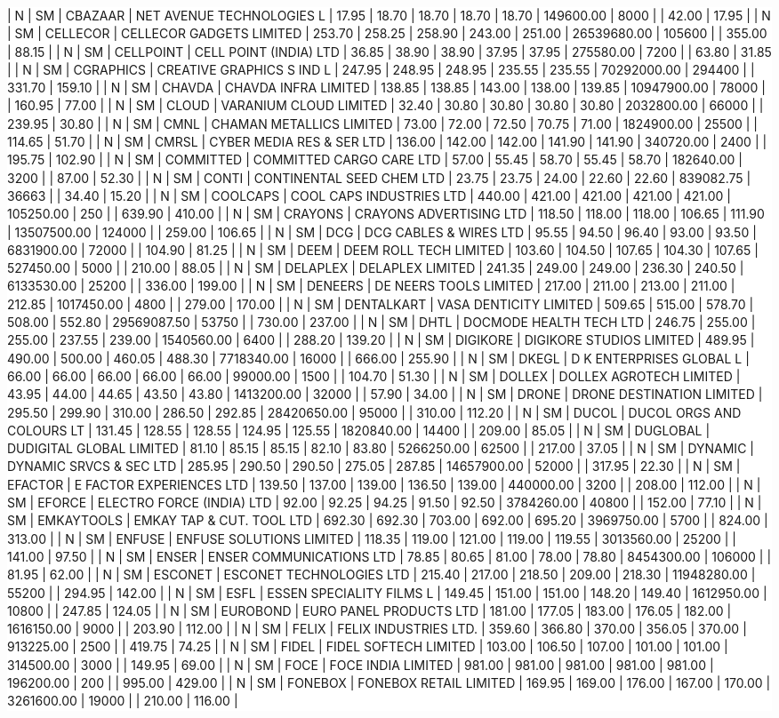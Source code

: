 | N | SM | CBAZAAR | NET AVENUE TECHNOLOGIES L | 17.95 | 18.70 | 18.70 | 18.70 | 18.70 | 149600.00 | 8000 |  | 42.00 | 17.95 |
| N | SM | CELLECOR | CELLECOR GADGETS LIMITED | 253.70 | 258.25 | 258.90 | 243.00 | 251.00 | 26539680.00 | 105600 |  | 355.00 | 88.15 |
| N | SM | CELLPOINT | CELL POINT (INDIA) LTD | 36.85 | 38.90 | 38.90 | 37.95 | 37.95 | 275580.00 | 7200 |  | 63.80 | 31.85 |
| N | SM | CGRAPHICS | CREATIVE GRAPHICS S IND L | 247.95 | 248.95 | 248.95 | 235.55 | 235.55 | 70292000.00 | 294400 |  | 331.70 | 159.10 |
| N | SM | CHAVDA | CHAVDA INFRA LIMITED | 138.85 | 138.85 | 143.00 | 138.00 | 139.85 | 10947900.00 | 78000 |  | 160.95 | 77.00 |
| N | SM | CLOUD | VARANIUM CLOUD LIMITED | 32.40 | 30.80 | 30.80 | 30.80 | 30.80 | 2032800.00 | 66000 |  | 239.95 | 30.80 |
| N | SM | CMNL | CHAMAN METALLICS LIMITED | 73.00 | 72.00 | 72.50 | 70.75 | 71.00 | 1824900.00 | 25500 |  | 114.65 | 51.70 |
| N | SM | CMRSL | CYBER MEDIA RES & SER LTD | 136.00 | 142.00 | 142.00 | 141.90 | 141.90 | 340720.00 | 2400 |  | 195.75 | 102.90 |
| N | SM | COMMITTED | COMMITTED CARGO CARE LTD | 57.00 | 55.45 | 58.70 | 55.45 | 58.70 | 182640.00 | 3200 |  | 87.00 | 52.30 |
| N | SM | CONTI | CONTINENTAL SEED CHEM LTD | 23.75 | 23.75 | 24.00 | 22.60 | 22.60 | 839082.75 | 36663 |  | 34.40 | 15.20 |
| N | SM | COOLCAPS | COOL CAPS INDUSTRIES LTD | 440.00 | 421.00 | 421.00 | 421.00 | 421.00 | 105250.00 | 250 |  | 639.90 | 410.00 |
| N | SM | CRAYONS | CRAYONS ADVERTISING LTD | 118.50 | 118.00 | 118.00 | 106.65 | 111.90 | 13507500.00 | 124000 |  | 259.00 | 106.65 |
| N | SM | DCG | DCG CABLES & WIRES LTD | 95.55 | 94.50 | 96.40 | 93.00 | 93.50 | 6831900.00 | 72000 |  | 104.90 | 81.25 |
| N | SM | DEEM | DEEM ROLL TECH LIMITED | 103.60 | 104.50 | 107.65 | 104.30 | 107.65 | 527450.00 | 5000 |  | 210.00 | 88.05 |
| N | SM | DELAPLEX | DELAPLEX LIMITED | 241.35 | 249.00 | 249.00 | 236.30 | 240.50 | 6133530.00 | 25200 |  | 336.00 | 199.00 |
| N | SM | DENEERS | DE NEERS TOOLS LIMITED | 217.00 | 211.00 | 213.00 | 211.00 | 212.85 | 1017450.00 | 4800 |  | 279.00 | 170.00 |
| N | SM | DENTALKART | VASA DENTICITY LIMITED | 509.65 | 515.00 | 578.70 | 508.00 | 552.80 | 29569087.50 | 53750 |  | 730.00 | 237.00 |
| N | SM | DHTL | DOCMODE HEALTH TECH LTD | 246.75 | 255.00 | 255.00 | 237.55 | 239.00 | 1540560.00 | 6400 |  | 288.20 | 139.20 |
| N | SM | DIGIKORE | DIGIKORE STUDIOS LIMITED | 489.95 | 490.00 | 500.00 | 460.05 | 488.30 | 7718340.00 | 16000 |  | 666.00 | 255.90 |
| N | SM | DKEGL | D K ENTERPRISES GLOBAL L | 66.00 | 66.00 | 66.00 | 66.00 | 66.00 | 99000.00 | 1500 |  | 104.70 | 51.30 |
| N | SM | DOLLEX | DOLLEX AGROTECH LIMITED | 43.95 | 44.00 | 44.65 | 43.50 | 43.80 | 1413200.00 | 32000 |  | 57.90 | 34.00 |
| N | SM | DRONE | DRONE DESTINATION LIMITED | 295.50 | 299.90 | 310.00 | 286.50 | 292.85 | 28420650.00 | 95000 |  | 310.00 | 112.20 |
| N | SM | DUCOL | DUCOL ORGS AND COLOURS LT | 131.45 | 128.55 | 128.55 | 124.95 | 125.55 | 1820840.00 | 14400 |  | 209.00 | 85.05 |
| N | SM | DUGLOBAL | DUDIGITAL GLOBAL LIMITED | 81.10 | 85.15 | 85.15 | 82.10 | 83.80 | 5266250.00 | 62500 |  | 217.00 | 37.05 |
| N | SM | DYNAMIC | DYNAMIC SRVCS & SEC LTD | 285.95 | 290.50 | 290.50 | 275.05 | 287.85 | 14657900.00 | 52000 |  | 317.95 | 22.30 |
| N | SM | EFACTOR | E FACTOR EXPERIENCES LTD | 139.50 | 137.00 | 139.00 | 136.50 | 139.00 | 440000.00 | 3200 |  | 208.00 | 112.00 |
| N | SM | EFORCE | ELECTRO FORCE (INDIA) LTD | 92.00 | 92.25 | 94.25 | 91.50 | 92.50 | 3784260.00 | 40800 |  | 152.00 | 77.10 |
| N | SM | EMKAYTOOLS | EMKAY TAP & CUT. TOOL LTD | 692.30 | 692.30 | 703.00 | 692.00 | 695.20 | 3969750.00 | 5700 |  | 824.00 | 313.00 |
| N | SM | ENFUSE | ENFUSE SOLUTIONS LIMITED | 118.35 | 119.00 | 121.00 | 119.00 | 119.55 | 3013560.00 | 25200 |  | 141.00 | 97.50 |
| N | SM | ENSER | ENSER COMMUNICATIONS LTD | 78.85 | 80.65 | 81.00 | 78.00 | 78.80 | 8454300.00 | 106000 |  | 81.95 | 62.00 |
| N | SM | ESCONET | ESCONET TECHNOLOGIES LTD | 215.40 | 217.00 | 218.50 | 209.00 | 218.30 | 11948280.00 | 55200 |  | 294.95 | 142.00 |
| N | SM | ESFL | ESSEN SPECIALITY FILMS L | 149.45 | 151.00 | 151.00 | 148.20 | 149.40 | 1612950.00 | 10800 |  | 247.85 | 124.05 |
| N | SM | EUROBOND | EURO PANEL PRODUCTS LTD | 181.00 | 177.05 | 183.00 | 176.05 | 182.00 | 1616150.00 | 9000 |  | 203.90 | 112.00 |
| N | SM | FELIX | FELIX INDUSTRIES LTD. | 359.60 | 366.80 | 370.00 | 356.05 | 370.00 | 913225.00 | 2500 |  | 419.75 | 74.25 |
| N | SM | FIDEL | FIDEL SOFTECH LIMITED | 103.00 | 106.50 | 107.00 | 101.00 | 101.00 | 314500.00 | 3000 |  | 149.95 | 69.00 |
| N | SM | FOCE | FOCE INDIA LIMITED | 981.00 | 981.00 | 981.00 | 981.00 | 981.00 | 196200.00 | 200 |  | 995.00 | 429.00 |
| N | SM | FONEBOX | FONEBOX RETAIL LIMITED | 169.95 | 169.00 | 176.00 | 167.00 | 170.00 | 3261600.00 | 19000 |  | 210.00 | 116.00 |